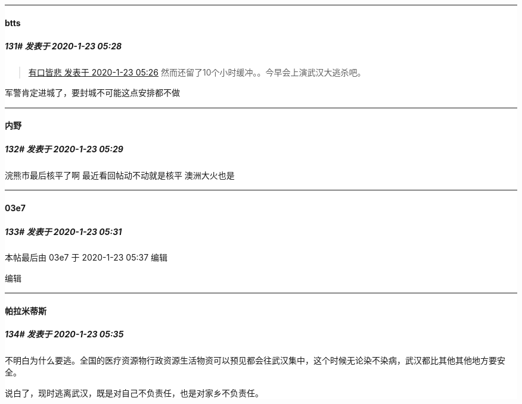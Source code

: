 
*****

####  btts  
##### 131#       发表于 2020-1-23 05:28



<blockquote><a href="httphttps://bbs.saraba1st.com/2b/forum.php?mod=redirect&amp;goto=findpost&amp;pid=46222831&amp;ptid=1910469" target="_blank">有口皆悲 发表于 2020-1-23 05:26</a>
然而还留了10个小时缓冲。。今早会上演武汉大逃杀吧。</blockquote>
军警肯定进城了，要封城不可能这点安排都不做







*****

####  内野  
##### 132#       发表于 2020-1-23 05:29




浣熊市最后核平了啊 最近看回帖动不动就是核平 澳洲大火也是







*****

####  03e7  
##### 133#       发表于 2020-1-23 05:31



 本帖最后由 03e7 于 2020-1-23 05:37 编辑 

编辑







*****

####  帕拉米蒂斯  
##### 134#       发表于 2020-1-23 05:35




不明白为什么要逃。全国的医疗资源物行政资源生活物资可以预见都会往武汉集中，这个时候无论染不染病，武汉都比其他其他地方要安全。

说白了，现时逃离武汉，既是对自己不负责任，也是对家乡不负责任。





